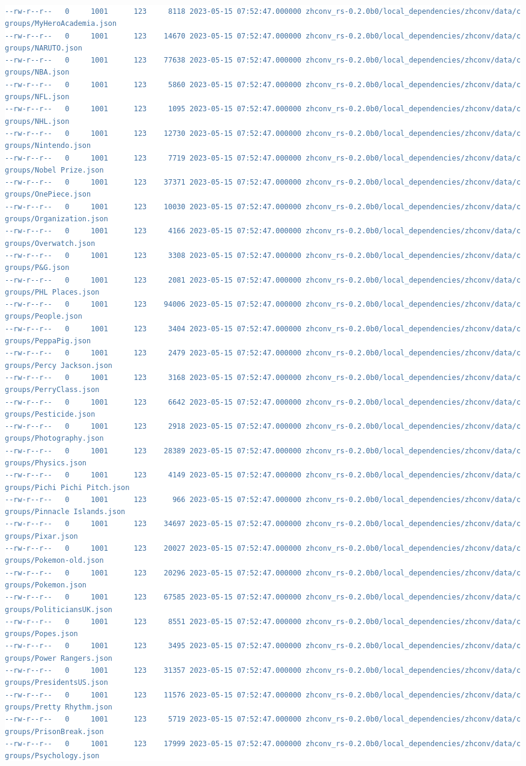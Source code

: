 ```diff
--rw-r--r--   0     1001      123     8118 2023-05-15 07:52:47.000000 zhconv_rs-0.2.0b0/local_dependencies/zhconv/data/cgroups/MyHeroAcademia.json
--rw-r--r--   0     1001      123    14670 2023-05-15 07:52:47.000000 zhconv_rs-0.2.0b0/local_dependencies/zhconv/data/cgroups/NARUTO.json
--rw-r--r--   0     1001      123    77638 2023-05-15 07:52:47.000000 zhconv_rs-0.2.0b0/local_dependencies/zhconv/data/cgroups/NBA.json
--rw-r--r--   0     1001      123     5860 2023-05-15 07:52:47.000000 zhconv_rs-0.2.0b0/local_dependencies/zhconv/data/cgroups/NFL.json
--rw-r--r--   0     1001      123     1095 2023-05-15 07:52:47.000000 zhconv_rs-0.2.0b0/local_dependencies/zhconv/data/cgroups/NHL.json
--rw-r--r--   0     1001      123    12730 2023-05-15 07:52:47.000000 zhconv_rs-0.2.0b0/local_dependencies/zhconv/data/cgroups/Nintendo.json
--rw-r--r--   0     1001      123     7719 2023-05-15 07:52:47.000000 zhconv_rs-0.2.0b0/local_dependencies/zhconv/data/cgroups/Nobel Prize.json
--rw-r--r--   0     1001      123    37371 2023-05-15 07:52:47.000000 zhconv_rs-0.2.0b0/local_dependencies/zhconv/data/cgroups/OnePiece.json
--rw-r--r--   0     1001      123    10030 2023-05-15 07:52:47.000000 zhconv_rs-0.2.0b0/local_dependencies/zhconv/data/cgroups/Organization.json
--rw-r--r--   0     1001      123     4166 2023-05-15 07:52:47.000000 zhconv_rs-0.2.0b0/local_dependencies/zhconv/data/cgroups/Overwatch.json
--rw-r--r--   0     1001      123     3308 2023-05-15 07:52:47.000000 zhconv_rs-0.2.0b0/local_dependencies/zhconv/data/cgroups/P&G.json
--rw-r--r--   0     1001      123     2081 2023-05-15 07:52:47.000000 zhconv_rs-0.2.0b0/local_dependencies/zhconv/data/cgroups/PHL Places.json
--rw-r--r--   0     1001      123    94006 2023-05-15 07:52:47.000000 zhconv_rs-0.2.0b0/local_dependencies/zhconv/data/cgroups/People.json
--rw-r--r--   0     1001      123     3404 2023-05-15 07:52:47.000000 zhconv_rs-0.2.0b0/local_dependencies/zhconv/data/cgroups/PeppaPig.json
--rw-r--r--   0     1001      123     2479 2023-05-15 07:52:47.000000 zhconv_rs-0.2.0b0/local_dependencies/zhconv/data/cgroups/Percy Jackson.json
--rw-r--r--   0     1001      123     3168 2023-05-15 07:52:47.000000 zhconv_rs-0.2.0b0/local_dependencies/zhconv/data/cgroups/PerryClass.json
--rw-r--r--   0     1001      123     6642 2023-05-15 07:52:47.000000 zhconv_rs-0.2.0b0/local_dependencies/zhconv/data/cgroups/Pesticide.json
--rw-r--r--   0     1001      123     2918 2023-05-15 07:52:47.000000 zhconv_rs-0.2.0b0/local_dependencies/zhconv/data/cgroups/Photography.json
--rw-r--r--   0     1001      123    28389 2023-05-15 07:52:47.000000 zhconv_rs-0.2.0b0/local_dependencies/zhconv/data/cgroups/Physics.json
--rw-r--r--   0     1001      123     4149 2023-05-15 07:52:47.000000 zhconv_rs-0.2.0b0/local_dependencies/zhconv/data/cgroups/Pichi Pichi Pitch.json
--rw-r--r--   0     1001      123      966 2023-05-15 07:52:47.000000 zhconv_rs-0.2.0b0/local_dependencies/zhconv/data/cgroups/Pinnacle Islands.json
--rw-r--r--   0     1001      123    34697 2023-05-15 07:52:47.000000 zhconv_rs-0.2.0b0/local_dependencies/zhconv/data/cgroups/Pixar.json
--rw-r--r--   0     1001      123    20027 2023-05-15 07:52:47.000000 zhconv_rs-0.2.0b0/local_dependencies/zhconv/data/cgroups/Pokemon-old.json
--rw-r--r--   0     1001      123    20296 2023-05-15 07:52:47.000000 zhconv_rs-0.2.0b0/local_dependencies/zhconv/data/cgroups/Pokemon.json
--rw-r--r--   0     1001      123    67585 2023-05-15 07:52:47.000000 zhconv_rs-0.2.0b0/local_dependencies/zhconv/data/cgroups/PoliticiansUK.json
--rw-r--r--   0     1001      123     8551 2023-05-15 07:52:47.000000 zhconv_rs-0.2.0b0/local_dependencies/zhconv/data/cgroups/Popes.json
--rw-r--r--   0     1001      123     3495 2023-05-15 07:52:47.000000 zhconv_rs-0.2.0b0/local_dependencies/zhconv/data/cgroups/Power Rangers.json
--rw-r--r--   0     1001      123    31357 2023-05-15 07:52:47.000000 zhconv_rs-0.2.0b0/local_dependencies/zhconv/data/cgroups/PresidentsUS.json
--rw-r--r--   0     1001      123    11576 2023-05-15 07:52:47.000000 zhconv_rs-0.2.0b0/local_dependencies/zhconv/data/cgroups/Pretty Rhythm.json
--rw-r--r--   0     1001      123     5719 2023-05-15 07:52:47.000000 zhconv_rs-0.2.0b0/local_dependencies/zhconv/data/cgroups/PrisonBreak.json
--rw-r--r--   0     1001      123    17999 2023-05-15 07:52:47.000000 zhconv_rs-0.2.0b0/local_dependencies/zhconv/data/cgroups/Psychology.json
```